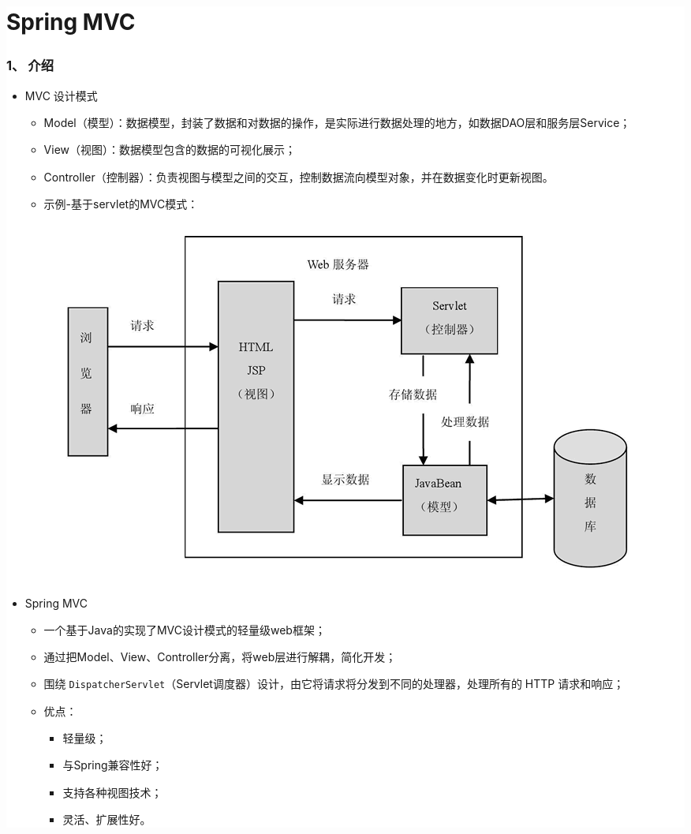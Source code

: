# Spring MVC

### 1、 介绍

- MVC 设计模式

  - Model（模型）：数据模型，封装了数据和对数据的操作，是实际进行数据处理的地方，如数据DAO层和服务层Service；

  - View（视图）：数据模型包含的数据的可视化展示；

  - Controller（控制器）：负责视图与模型之间的交互，控制数据流向模型对象，并在数据变化时更新视图。

  - 示例-基于servlet的MVC模式：

    ![image-20210627155750055](README.assets/image-20210627155750055.png)

- Spring MVC 

  - 一个基于Java的实现了MVC设计模式的轻量级web框架；

  - 通过把Model、View、Controller分离，将web层进行解耦，简化开发；

  - 围绕 `DispatcherServlet`（Servlet调度器）设计，由它将请求将分发到不同的处理器，处理所有的 HTTP 请求和响应；

  - 优点：

    - 轻量级；
    - 与Spring兼容性好；

    - 支持各种视图技术；
    - 灵活、扩展性好。
